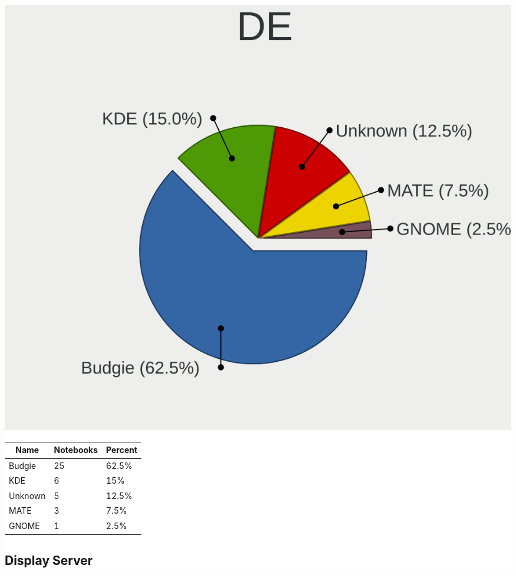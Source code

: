 ![DE](./images/pie_chart/os_de.svg)


| Name    | Notebooks | Percent |
|---------|-----------|---------|
| Budgie  | 25        | 62.5%   |
| KDE     | 6         | 15%     |
| Unknown | 5         | 12.5%   |
| MATE    | 3         | 7.5%    |
| GNOME   | 1         | 2.5%    |

Display Server
--------------
